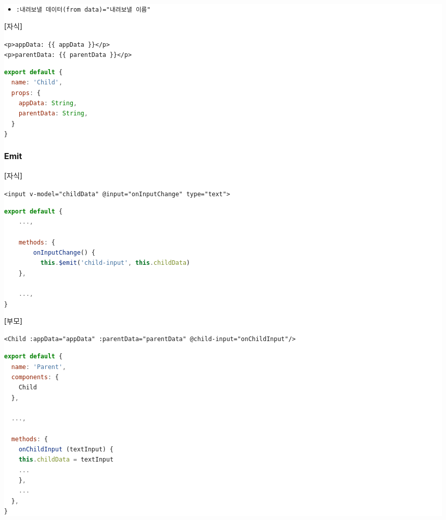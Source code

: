 - `:내려보낼 데이터(from data)="내려보낼 이름"`



[자식]

```vue
<p>appData: {{ appData }}</p>
<p>parentData: {{ parentData }}</p>
```

```javascript
export default {
  name: 'Child',
  props: {
    appData: String,
    parentData: String,
  }
}
```

### Emit

[자식]

```vue
<input v-model="childData" @input="onInputChange" type="text">
```

```javascript
export default {
    ...,
    
	methods: {
        onInputChange() {
          this.$emit('child-input', this.childData)
    },
        
    ...,
}
```



[부모]

```vue
<Child :appData="appData" :parentData="parentData" @child-input="onChildInput"/>
```

```javascript
export default {
  name: 'Parent',
  components: {
    Child
  },
    
  ...,
  
  methods: {
    onChildInput (textInput) {
    this.childData = textInput
    ...
    },
    ...
  },
}
```
